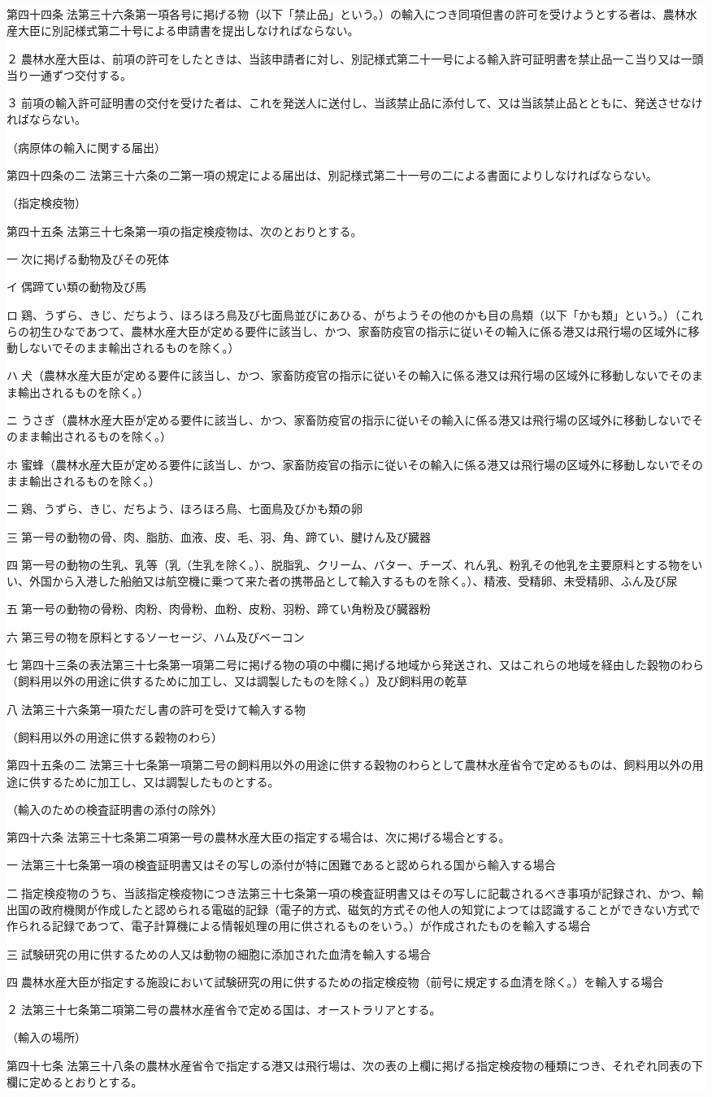 第四十四条 法第三十六条第一項各号に掲げる物（以下「禁止品」という。）の輸入につき同項但書の許可を受けようとする者は、農林水産大臣に別記様式第二十号による申請書を提出しなければならない。

２ 農林水産大臣は、前項の許可をしたときは、当該申請者に対し、別記様式第二十一号による輸入許可証明書を禁止品一こ当り又は一頭当り一通ずつ交付する。

３ 前項の輸入許可証明書の交付を受けた者は、これを発送人に送付し、当該禁止品に添付して、又は当該禁止品とともに、発送させなければならない。

（病原体の輸入に関する届出）

第四十四条の二 法第三十六条の二第一項の規定による届出は、別記様式第二十一号の二による書面によりしなければならない。

（指定検疫物）

第四十五条 法第三十七条第一項の指定検疫物は、次のとおりとする。

一 次に掲げる動物及びその死体

イ 偶蹄てい類の動物及び馬

ロ 鶏、うずら、きじ、だちよう、ほろほろ鳥及び七面鳥並びにあひる、がちようその他のかも目の鳥類（以下「かも類」という。）（これらの初生ひなであつて、農林水産大臣が定める要件に該当し、かつ、家畜防疫官の指示に従いその輸入に係る港又は飛行場の区域外に移動しないでそのまま輸出されるものを除く。）

ハ 犬（農林水産大臣が定める要件に該当し、かつ、家畜防疫官の指示に従いその輸入に係る港又は飛行場の区域外に移動しないでそのまま輸出されるものを除く。）

ニ うさぎ（農林水産大臣が定める要件に該当し、かつ、家畜防疫官の指示に従いその輸入に係る港又は飛行場の区域外に移動しないでそのまま輸出されるものを除く。）

ホ 蜜蜂（農林水産大臣が定める要件に該当し、かつ、家畜防疫官の指示に従いその輸入に係る港又は飛行場の区域外に移動しないでそのまま輸出されるものを除く。）

二 鶏、うずら、きじ、だちよう、ほろほろ鳥、七面鳥及びかも類の卵

三 第一号の動物の骨、肉、脂肪、血液、皮、毛、羽、角、蹄てい、腱けん及び臓器

四 第一号の動物の生乳、乳等（乳（生乳を除く。）、脱脂乳、クリーム、バター、チーズ、れん乳、粉乳その他乳を主要原料とする物をいい、外国から入港した船舶又は航空機に乗つて来た者の携帯品として輸入するものを除く。）、精液、受精卵、未受精卵、ふん及び尿

五 第一号の動物の骨粉、肉粉、肉骨粉、血粉、皮粉、羽粉、蹄てい角粉及び臓器粉

六 第三号の物を原料とするソーセージ、ハム及びベーコン

七 第四十三条の表法第三十七条第一項第二号に掲げる物の項の中欄に掲げる地域から発送され、又はこれらの地域を経由した穀物のわら（飼料用以外の用途に供するために加工し、又は調製したものを除く。）及び飼料用の乾草

八 法第三十六条第一項ただし書の許可を受けて輸入する物

（飼料用以外の用途に供する穀物のわら）

第四十五条の二 法第三十七条第一項第二号の飼料用以外の用途に供する穀物のわらとして農林水産省令で定めるものは、飼料用以外の用途に供するために加工し、又は調製したものとする。

（輸入のための検査証明書の添付の除外）

第四十六条 法第三十七条第二項第一号の農林水産大臣の指定する場合は、次に掲げる場合とする。

一 法第三十七条第一項の検査証明書又はその写しの添付が特に困難であると認められる国から輸入する場合

二 指定検疫物のうち、当該指定検疫物につき法第三十七条第一項の検査証明書又はその写しに記載されるべき事項が記録され、かつ、輸出国の政府機関が作成したと認められる電磁的記録（電子的方式、磁気的方式その他人の知覚によつては認識することができない方式で作られる記録であつて、電子計算機による情報処理の用に供されるものをいう。）が作成されたものを輸入する場合

三 試験研究の用に供するための人又は動物の細胞に添加された血清を輸入する場合

四 農林水産大臣が指定する施設において試験研究の用に供するための指定検疫物（前号に規定する血清を除く。）を輸入する場合

２ 法第三十七条第二項第二号の農林水産省令で定める国は、オーストラリアとする。

（輸入の場所）

第四十七条 法第三十八条の農林水産省令で指定する港又は飛行場は、次の表の上欄に掲げる指定検疫物の種類につき、それぞれ同表の下欄に定めるとおりとする。
